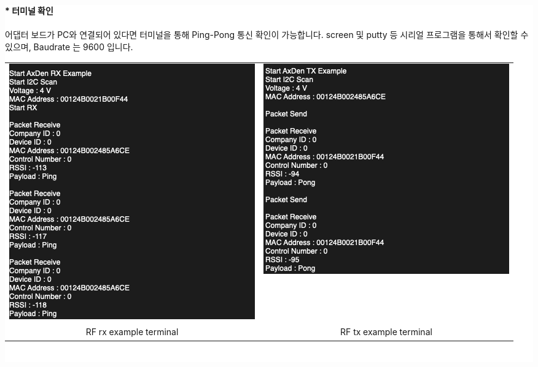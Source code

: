 #### * 터미널 확인
어댑터 보드가 PC와 연결되어 있다면 터미널을 통해 Ping-Pong 통신 확인이 가능합니다.
screen 및 putty 등 시리얼 프로그램을 통해서 확인할 수 있으며, Baudrate 는 9600 입니다.

<table>
  <tr align="center">
    <td><img src="./asset/rx_example.png"></td>
    <td><img src="./asset/tx_example.png"></td>
  </tr>
  <tr align="center">
    <td>RF rx example terminal</td>
    <td>RF tx example terminal</td>
  </tr>
</table>
<br>
